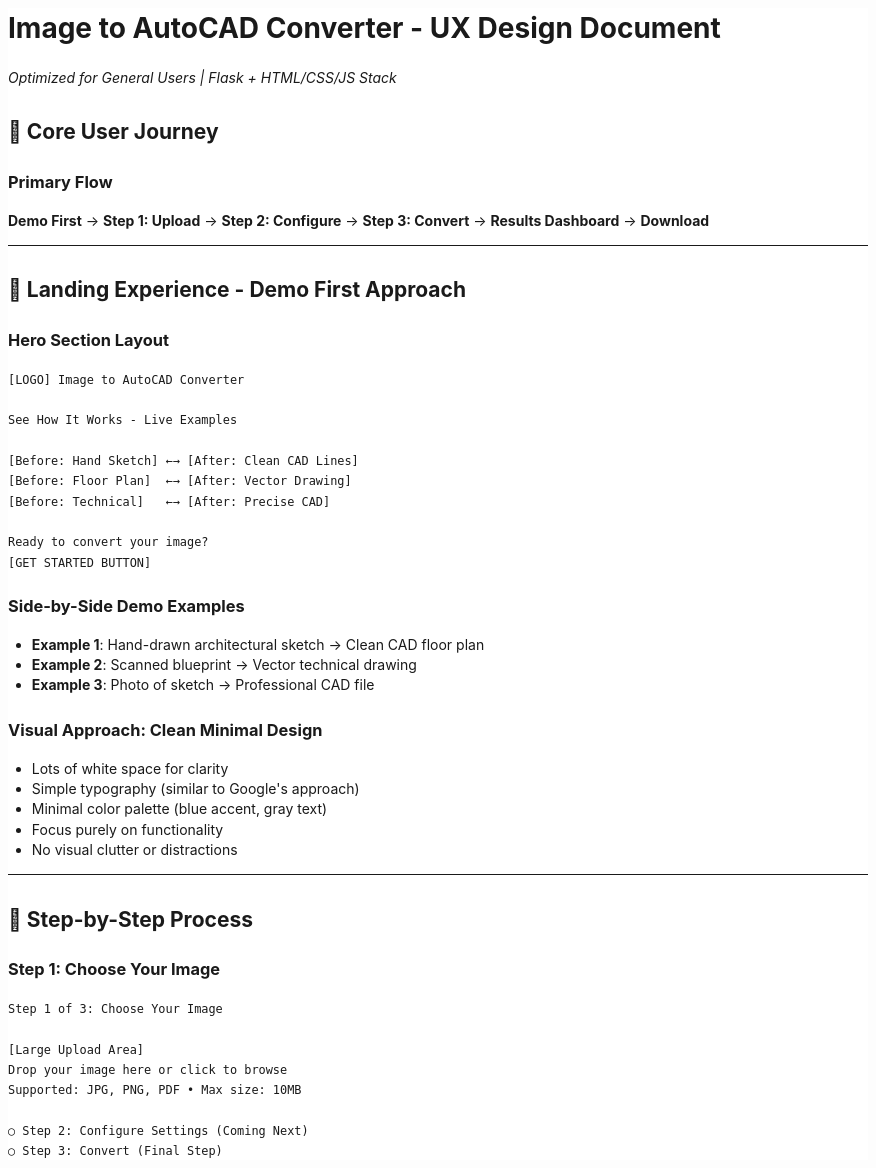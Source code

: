 # Image to AutoCAD Converter - UX Design Document
*Optimized for General Users | Flask + HTML/CSS/JS Stack*

## 🎯 Core User Journey

### Primary Flow
**Demo First** → **Step 1: Upload** → **Step 2: Configure** → **Step 3: Convert** → **Results Dashboard** → **Download**

---

## 🚀 Landing Experience - Demo First Approach

### Hero Section Layout
```
[LOGO] Image to AutoCAD Converter

See How It Works - Live Examples

[Before: Hand Sketch] ←→ [After: Clean CAD Lines]
[Before: Floor Plan]  ←→ [After: Vector Drawing] 
[Before: Technical]   ←→ [After: Precise CAD]

Ready to convert your image?
[GET STARTED BUTTON]
```

### Side-by-Side Demo Examples
- **Example 1**: Hand-drawn architectural sketch → Clean CAD floor plan
- **Example 2**: Scanned blueprint → Vector technical drawing  
- **Example 3**: Photo of sketch → Professional CAD file

### Visual Approach: Clean Minimal Design
- Lots of white space for clarity
- Simple typography (similar to Google's approach)
- Minimal color palette (blue accent, gray text)
- Focus purely on functionality
- No visual clutter or distractions

---

## 📝 Step-by-Step Process

### Step 1: Choose Your Image
```
Step 1 of 3: Choose Your Image

[Large Upload Area]
Drop your image here or click to browse
Supported: JPG, PNG, PDF • Max size: 10MB

○ Step 2: Configure Settings (Coming Next)
○ Step 3: Convert (Final Step)
```
